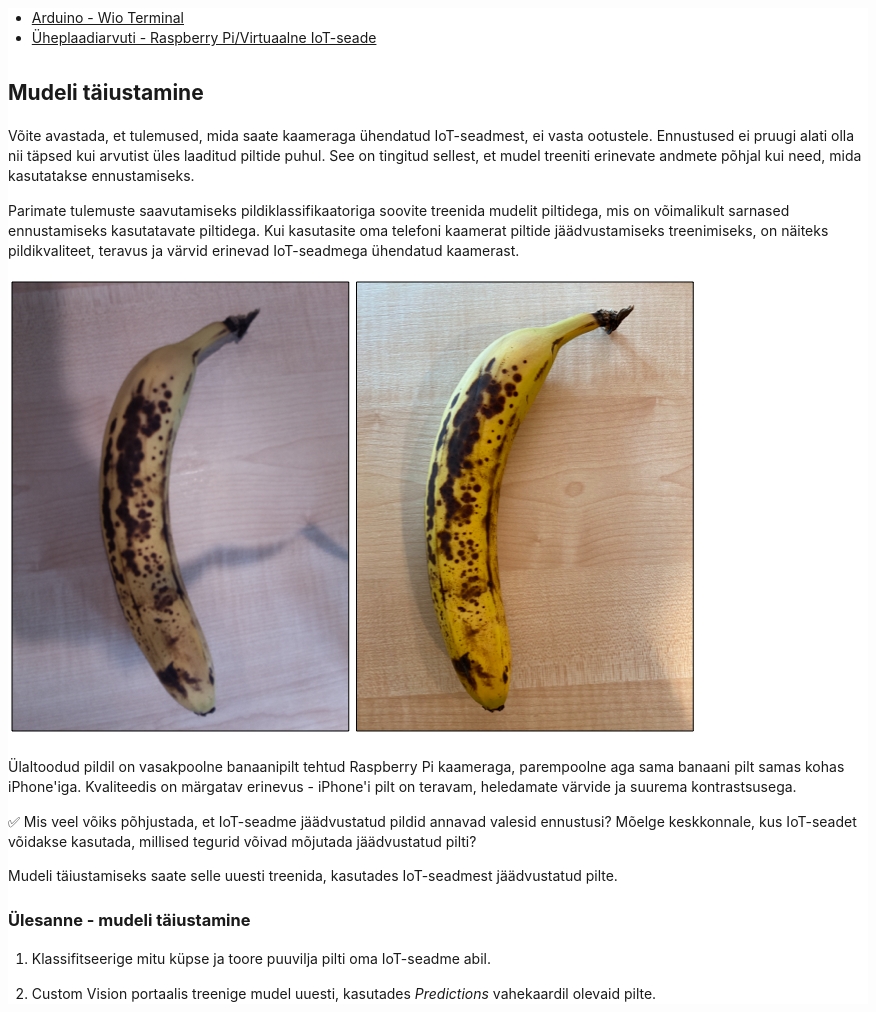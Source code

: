 * [Arduino - Wio Terminal](wio-terminal-classify-image.md)
* [Üheplaadiarvuti - Raspberry Pi/Virtuaalne IoT-seade](single-board-computer-classify-image.md)

## Mudeli täiustamine

Võite avastada, et tulemused, mida saate kaameraga ühendatud IoT-seadmest, ei vasta ootustele. Ennustused ei pruugi alati olla nii täpsed kui arvutist üles laaditud piltide puhul. See on tingitud sellest, et mudel treeniti erinevate andmete põhjal kui need, mida kasutatakse ennustamiseks.

Parimate tulemuste saavutamiseks pildiklassifikaatoriga soovite treenida mudelit piltidega, mis on võimalikult sarnased ennustamiseks kasutatavate piltidega. Kui kasutasite oma telefoni kaamerat piltide jäädvustamiseks treenimiseks, on näiteks pildikvaliteet, teravus ja värvid erinevad IoT-seadmega ühendatud kaamerast.

![2 banaanipilti, üks madala resolutsiooniga ja halva valgustusega IoT-seadmest ning teine kõrge resolutsiooniga ja hea valgustusega telefonist](../../../../../translated_images/banana-picture-compare.174df164dc326a42cf7fb051a7497e6113c620e91552d92ca914220305d47d9a.et.png)

Ülaltoodud pildil on vasakpoolne banaanipilt tehtud Raspberry Pi kaameraga, parempoolne aga sama banaani pilt samas kohas iPhone'iga. Kvaliteedis on märgatav erinevus - iPhone'i pilt on teravam, heledamate värvide ja suurema kontrastsusega.

✅ Mis veel võiks põhjustada, et IoT-seadme jäädvustatud pildid annavad valesid ennustusi? Mõelge keskkonnale, kus IoT-seadet võidakse kasutada, millised tegurid võivad mõjutada jäädvustatud pilti?

Mudeli täiustamiseks saate selle uuesti treenida, kasutades IoT-seadmest jäädvustatud pilte.

### Ülesanne - mudeli täiustamine

1. Klassifitseerige mitu küpse ja toore puuvilja pilti oma IoT-seadme abil.

1. Custom Vision portaalis treenige mudel uuesti, kasutades *Predictions* vahekaardil olevaid pilte.
